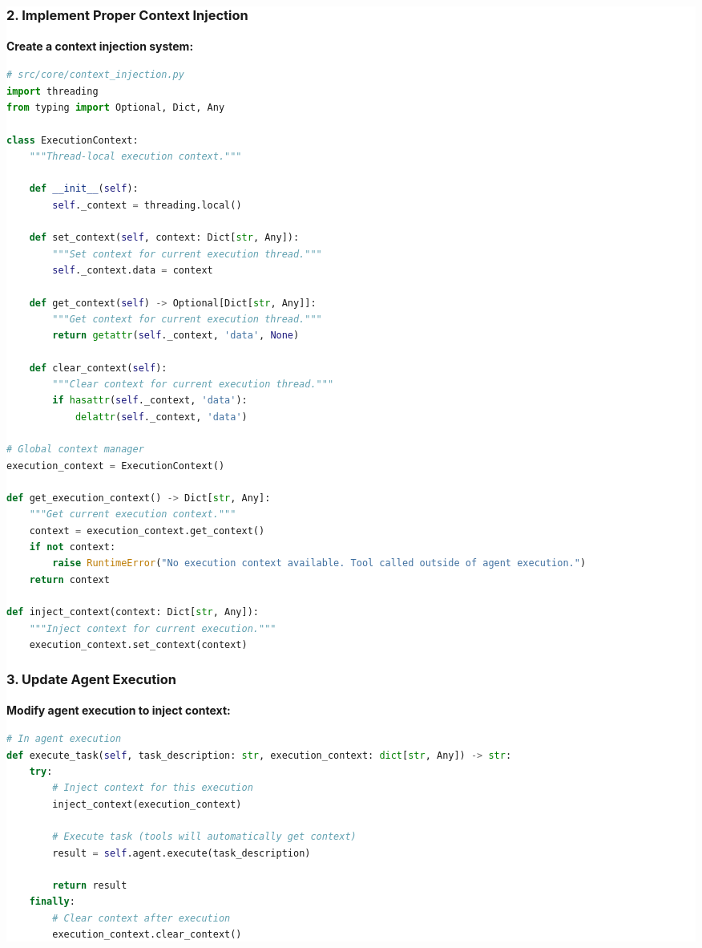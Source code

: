### 2. Implement Proper Context Injection

**Create a context injection system:**

```python
# src/core/context_injection.py
import threading
from typing import Optional, Dict, Any

class ExecutionContext:
    """Thread-local execution context."""
    
    def __init__(self):
        self._context = threading.local()
    
    def set_context(self, context: Dict[str, Any]):
        """Set context for current execution thread."""
        self._context.data = context
    
    def get_context(self) -> Optional[Dict[str, Any]]:
        """Get context for current execution thread."""
        return getattr(self._context, 'data', None)
    
    def clear_context(self):
        """Clear context for current execution thread."""
        if hasattr(self._context, 'data'):
            delattr(self._context, 'data')

# Global context manager
execution_context = ExecutionContext()

def get_execution_context() -> Dict[str, Any]:
    """Get current execution context."""
    context = execution_context.get_context()
    if not context:
        raise RuntimeError("No execution context available. Tool called outside of agent execution.")
    return context

def inject_context(context: Dict[str, Any]):
    """Inject context for current execution."""
    execution_context.set_context(context)
```

### 3. Update Agent Execution

**Modify agent execution to inject context:**

```python
# In agent execution
def execute_task(self, task_description: str, execution_context: dict[str, Any]) -> str:
    try:
        # Inject context for this execution
        inject_context(execution_context)
        
        # Execute task (tools will automatically get context)
        result = self.agent.execute(task_description)
        
        return result
    finally:
        # Clear context after execution
        execution_context.clear_context()
```
